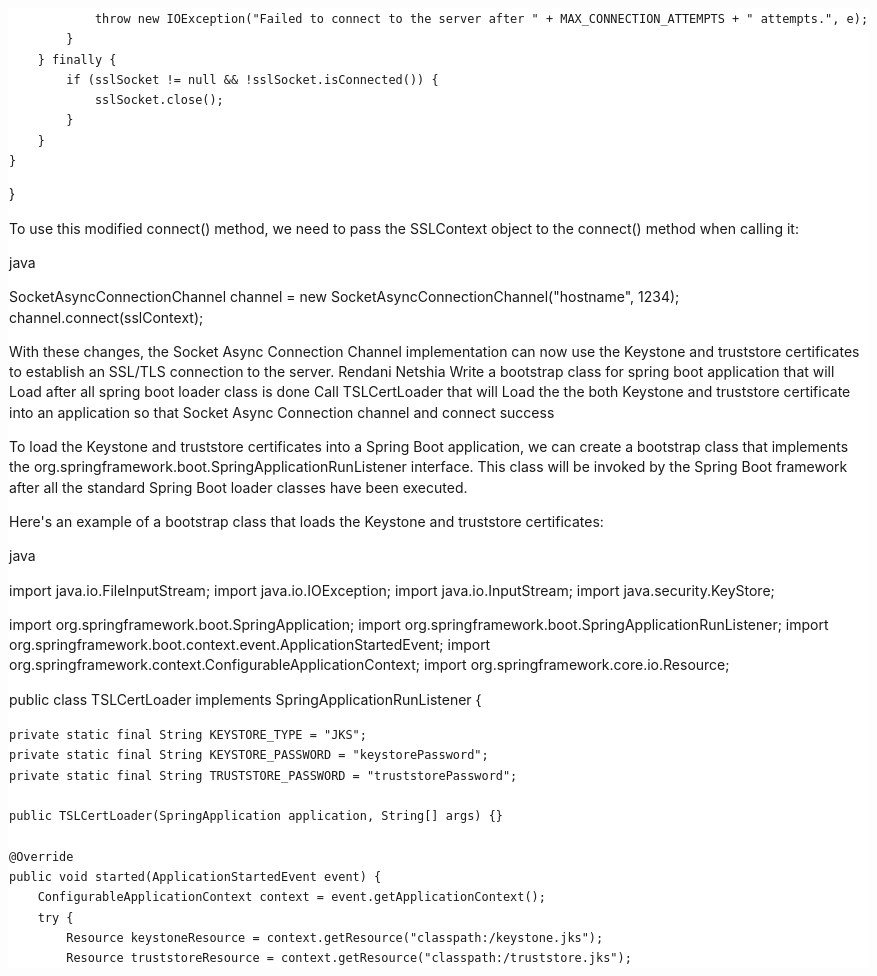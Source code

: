                 throw new IOException("Failed to connect to the server after " + MAX_CONNECTION_ATTEMPTS + " attempts.", e);
            }
        } finally {
            if (sslSocket != null && !sslSocket.isConnected()) {
                sslSocket.close();
            }
        }
    }
}

To use this modified connect() method, we need to pass the SSLContext object to the connect() method when calling it:

java

SocketAsyncConnectionChannel channel = new SocketAsyncConnectionChannel("hostname", 1234);
channel.connect(sslContext);

With these changes, the Socket Async Connection Channel implementation can now use the Keystone and truststore certificates to establish an SSL/TLS connection to the server.
Rendani Netshia
Write a bootstrap class for spring boot application that will Load after all spring boot loader class is done Call TSLCertLoader that will Load the the both Keystone and truststore certificate into an application so that Socket Async Connection channel and connect success 

To load the Keystone and truststore certificates into a Spring Boot application, we can create a bootstrap class that implements the org.springframework.boot.SpringApplicationRunListener interface. This class will be invoked by the Spring Boot framework after all the standard Spring Boot loader classes have been executed.

Here's an example of a bootstrap class that loads the Keystone and truststore certificates:

java

import java.io.FileInputStream;
import java.io.IOException;
import java.io.InputStream;
import java.security.KeyStore;

import org.springframework.boot.SpringApplication;
import org.springframework.boot.SpringApplicationRunListener;
import org.springframework.boot.context.event.ApplicationStartedEvent;
import org.springframework.context.ConfigurableApplicationContext;
import org.springframework.core.io.Resource;

public class TSLCertLoader implements SpringApplicationRunListener {

    private static final String KEYSTORE_TYPE = "JKS";
    private static final String KEYSTORE_PASSWORD = "keystorePassword";
    private static final String TRUSTSTORE_PASSWORD = "truststorePassword";

    public TSLCertLoader(SpringApplication application, String[] args) {}

    @Override
    public void started(ApplicationStartedEvent event) {
        ConfigurableApplicationContext context = event.getApplicationContext();
        try {
            Resource keystoneResource = context.getResource("classpath:/keystone.jks");
            Resource truststoreResource = context.getResource("classpath:/truststore.jks");
